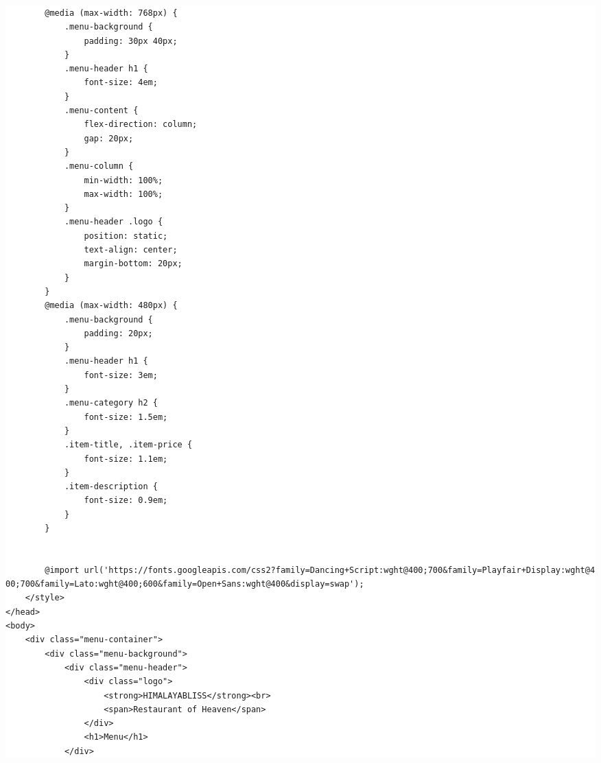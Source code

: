             
            @media (max-width: 768px) {
                .menu-background {
                    padding: 30px 40px;
                }
                .menu-header h1 {
                    font-size: 4em;
                }
                .menu-content {
                    flex-direction: column;  
                    gap: 20px;
                }
                .menu-column {
                    min-width: 100%;
                    max-width: 100%;
                }
                .menu-header .logo {
                    position: static;
                    text-align: center;
                    margin-bottom: 20px;
                }
            }
            @media (max-width: 480px) {
                .menu-background {
                    padding: 20px;
                }
                .menu-header h1 {
                    font-size: 3em;
                }
                .menu-category h2 {
                    font-size: 1.5em;
                }
                .item-title, .item-price {
                    font-size: 1.1em;
                }
                .item-description {
                    font-size: 0.9em;
                }
            }

            
            @import url('https://fonts.googleapis.com/css2?family=Dancing+Script:wght@400;700&family=Playfair+Display:wght@400;700&family=Lato:wght@400;600&family=Open+Sans:wght@400&display=swap');
        </style>
    </head>
    <body>
        <div class="menu-container">
            <div class="menu-background">
                <div class="menu-header">
                    <div class="logo">
                        <strong>HIMALAYABLISS</strong><br>
                        <span>Restaurant of Heaven</span>
                    </div>
                    <h1>Menu</h1>
                </div>
